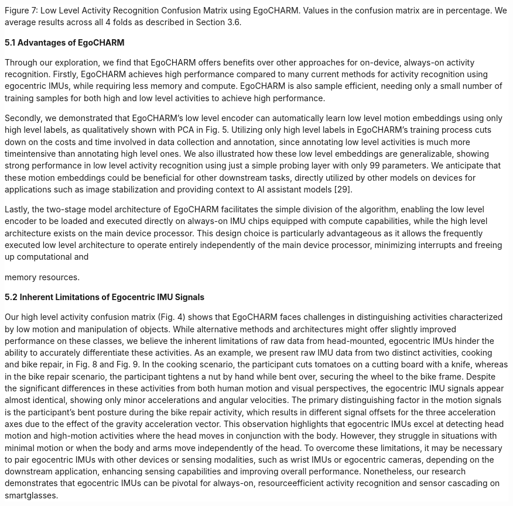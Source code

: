 Figure 7: Low Level Activity Recognition Confusion Matrix using
EgoCHARM. Values in the confusion matrix are in percentage. We
average results across all 4 folds as described in Section 3.6.


**5.1** **Advantages of EgoCHARM**

Through our exploration, we find that EgoCHARM offers benefits
over other approaches for on-device, always-on activity recognition. Firstly, EgoCHARM achieves high performance compared
to many current methods for activity recognition using egocentric
IMUs, while requiring less memory and compute. EgoCHARM
is also sample efficient, needing only a small number of training
samples for both high and low level activities to achieve high performance.

Secondly, we demonstrated that EgoCHARM’s low level encoder can automatically learn low level motion embeddings using
only high level labels, as qualitatively shown with PCA in Fig. 5.
Utilizing only high level labels in EgoCHARM’s training process
cuts down on the costs and time involved in data collection and
annotation, since annotating low level activities is much more timeintensive than annotating high level ones. We also illustrated how
these low level embeddings are generalizable, showing strong performance in low level activity recognition using just a simple probing layer with only 99 parameters. We anticipate that these motion embeddings could be beneficial for other downstream tasks,
directly utilized by other models on devices for applications such
as image stabilization and providing context to AI assistant models [29].

Lastly, the two-stage model architecture of EgoCHARM facilitates the simple division of the algorithm, enabling the low level encoder to be loaded and executed directly on always-on IMU chips
equipped with compute capabilities, while the high level architecture exists on the main device processor. This design choice is particularly advantageous as it allows the frequently executed low level
architecture to operate entirely independently of the main device
processor, minimizing interrupts and freeing up computational and

memory resources.

**5.2** **Inherent Limitations of Egocentric IMU Signals**

Our high level activity confusion matrix (Fig. 4) shows that
EgoCHARM faces challenges in distinguishing activities characterized by low motion and manipulation of objects. While alternative methods and architectures might offer slightly improved performance on these classes, we believe the inherent limitations of
raw data from head-mounted, egocentric IMUs hinder the ability to
accurately differentiate these activities. As an example, we present
raw IMU data from two distinct activities, cooking and bike repair, in Fig. 8 and Fig. 9. In the cooking scenario, the participant
cuts tomatoes on a cutting board with a knife, whereas in the bike
repair scenario, the participant tightens a nut by hand while bent
over, securing the wheel to the bike frame. Despite the significant
differences in these activities from both human motion and visual
perspectives, the egocentric IMU signals appear almost identical,
showing only minor accelerations and angular velocities. The primary distinguishing factor in the motion signals is the participant’s
bent posture during the bike repair activity, which results in different signal offsets for the three acceleration axes due to the effect of
the gravity acceleration vector.
This observation highlights that egocentric IMUs excel at detecting head motion and high-motion activities where the head moves
in conjunction with the body. However, they struggle in situations with minimal motion or when the body and arms move independently of the head. To overcome these limitations, it may be
necessary to pair egocentric IMUs with other devices or sensing
modalities, such as wrist IMUs or egocentric cameras, depending
on the downstream application, enhancing sensing capabilities and
improving overall performance. Nonetheless, our research demonstrates that egocentric IMUs can be pivotal for always-on, resourceefficient activity recognition and sensor cascading on smartglasses.
